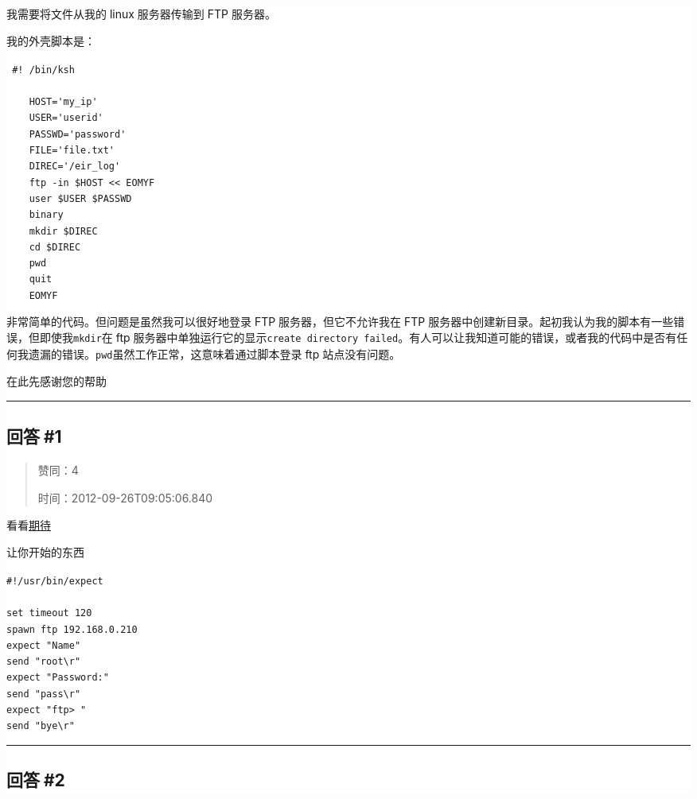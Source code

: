 我需要将文件从我的 linux 服务器传输到 FTP 服务器。

我的外壳脚本是：

```
 #! /bin/ksh

    HOST='my_ip'
    USER='userid'
    PASSWD='password'
    FILE='file.txt'
    DIREC='/eir_log'
    ftp -in $HOST << EOMYF 
    user $USER $PASSWD
    binary
    mkdir $DIREC 
    cd $DIREC
    pwd
    quit
    EOMYF 
```

非常简单的代码。但问题是虽然我可以很好地登录 FTP 服务器，但它不允许我在 FTP 服务器中创建新目录。起初我认为我的脚本有一些错误，但即使我`mkdir`在 ftp 服务器中单独运行它的显示`create directory failed`。有人可以让我知道可能的错误，或者我的代码中是否有任何我遗漏的错误。`pwd`虽然工作正常，这意味着通过脚本登录 ftp 站点没有问题。

在此先感谢您的帮助

* * *

## 回答 #1

> 赞同：4
> 
> 时间：2012-09-26T09:05:06.840

看看[期待](http://expect.sourceforge.net/)

让你开始的东西

```
#!/usr/bin/expect

set timeout 120
spawn ftp 192.168.0.210
expect "Name"
send "root\r"
expect "Password:"
send "pass\r"
expect "ftp> "
send "bye\r" 
```

* * *

## 回答 #2
